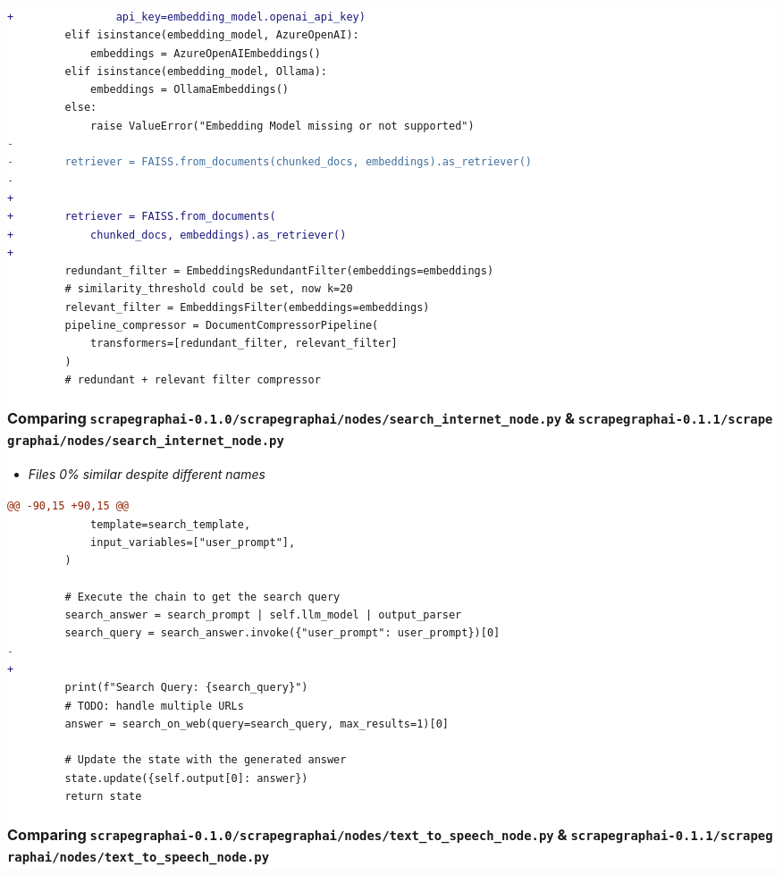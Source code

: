 ```diff
+                api_key=embedding_model.openai_api_key)
         elif isinstance(embedding_model, AzureOpenAI):
             embeddings = AzureOpenAIEmbeddings()
         elif isinstance(embedding_model, Ollama):
             embeddings = OllamaEmbeddings()
         else:
             raise ValueError("Embedding Model missing or not supported")
-        
-        retriever = FAISS.from_documents(chunked_docs, embeddings).as_retriever()
-    
+
+        retriever = FAISS.from_documents(
+            chunked_docs, embeddings).as_retriever()
+
         redundant_filter = EmbeddingsRedundantFilter(embeddings=embeddings)
         # similarity_threshold could be set, now k=20
         relevant_filter = EmbeddingsFilter(embeddings=embeddings)
         pipeline_compressor = DocumentCompressorPipeline(
             transformers=[redundant_filter, relevant_filter]
         )
         # redundant + relevant filter compressor
```

### Comparing `scrapegraphai-0.1.0/scrapegraphai/nodes/search_internet_node.py` & `scrapegraphai-0.1.1/scrapegraphai/nodes/search_internet_node.py`

 * *Files 0% similar despite different names*

```diff
@@ -90,15 +90,15 @@
             template=search_template,
             input_variables=["user_prompt"],
         )
 
         # Execute the chain to get the search query
         search_answer = search_prompt | self.llm_model | output_parser
         search_query = search_answer.invoke({"user_prompt": user_prompt})[0]
-    
+
         print(f"Search Query: {search_query}")
         # TODO: handle multiple URLs
         answer = search_on_web(query=search_query, max_results=1)[0]
 
         # Update the state with the generated answer
         state.update({self.output[0]: answer})
         return state
```

### Comparing `scrapegraphai-0.1.0/scrapegraphai/nodes/text_to_speech_node.py` & `scrapegraphai-0.1.1/scrapegraphai/nodes/text_to_speech_node.py`
